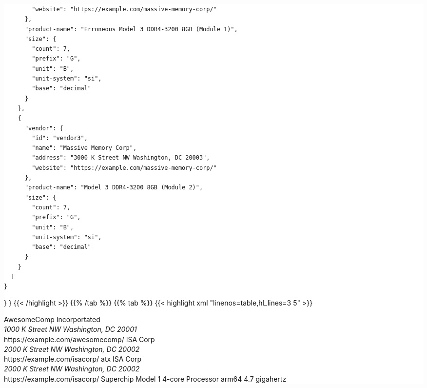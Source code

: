            "website": "https://example.com/massive-memory-corp/"
          },
          "product-name": "Erroneous Model 3 DDR4-3200 8GB (Module 1)",
          "size": {
            "count": 7,
            "prefix": "G",
            "unit": "B",
            "unit-system": "si",
            "base": "decimal"
          }
        },
        {
          "vendor": {
            "id": "vendor3",
            "name": "Massive Memory Corp",
            "address": "3000 K Street NW Washington, DC 20003",
            "website": "https://example.com/massive-memory-corp/"
          },
          "product-name": "Model 3 DDR4-3200 8GB (Module 2)",
          "size": {
            "count": 7,
            "prefix": "G",
            "unit": "B",
            "unit-system": "si",
            "base": "decimal"         
          }
        }
      ]
    }
  }
}
{{< /highlight >}}
{{% /tab %}}
{{% tab %}}
{{< highlight xml "linenos=table,hl_lines=3 5" >}}
<?xml version="1.0" encoding="UTF-8"?>
<computer xmlns="http://example.com/ns/computer" id="awesomepc1">
  <property ns="http://example-consortium.org" key="release-status" value="bad"/>
  <property ns="http://specific-vendor.com" key="release-status" value="custom"/>
  <property ns="http://example-consortium.org" key="release-date" value="January 1"/>
  <vendor id="vendor1">
    <name>AwesomeComp Incorportated</name>
    <address>1000 K Street NW Washington, DC 20001</address>
    <website>https://example.com/awesomecomp/</website>
  </vendor>
  <motherboard>
    <vendor id="vendor2">
      <name>ISA Corp</name>
      <address>2000 K Street NW Washington, DC 20002</address>
      <website>https://example.com/isacorp/</website>
    </vendor>
    <type>atx</type>
    <cpu>
      <vendor id="vendor2">
        <name>ISA Corp</name>
        <address>2000 K Street NW Washington, DC 20002</address>
        <website>https://example.com/isacorp/</website>
      </vendor>
      <product-name>Superchip Model 1 4-core Processor</product-name>
      <architecture>arm64</architecture>
      <speed>4.7 gigahertz</speed>
    </cpu>
    <ata-socket>
      <vendor id="vendor2">